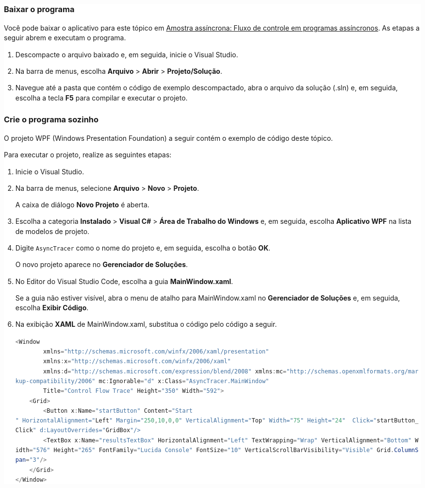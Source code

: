 ### <a name="download-the-program"></a>Baixar o programa

Você pode baixar o aplicativo para este tópico em [Amostra assíncrona: Fluxo de controle em programas assíncronos](https://code.msdn.microsoft.com/Async-Sample-Control-Flow-5c804fc0). As etapas a seguir abrem e executam o programa.

1. Descompacte o arquivo baixado e, em seguida, inicie o Visual Studio.

2. Na barra de menus, escolha **Arquivo** > **Abrir** > **Projeto/Solução**.

3. Navegue até a pasta que contém o código de exemplo descompactado, abra o arquivo da solução (.sln) e, em seguida, escolha a tecla **F5** para compilar e executar o projeto.

### <a name="create-the-program-yourself"></a>Crie o programa sozinho

O projeto WPF (Windows Presentation Foundation) a seguir contém o exemplo de código deste tópico.

Para executar o projeto, realize as seguintes etapas:

1. Inicie o Visual Studio.

2. Na barra de menus, selecione **Arquivo** > **Novo** > **Projeto**.

     A caixa de diálogo **Novo Projeto** é aberta.

3. Escolha a categoria **Instalado** > **Visual C#** > **Área de Trabalho do Windows** e, em seguida, escolha **Aplicativo WPF** na lista de modelos de projeto.

4. Digite `AsyncTracer` como o nome do projeto e, em seguida, escolha o botão **OK**.

     O novo projeto aparece no **Gerenciador de Soluções**.

5. No Editor do Visual Studio Code, escolha a guia **MainWindow.xaml**.

     Se a guia não estiver visível, abra o menu de atalho para MainWindow.xaml no **Gerenciador de Soluções** e, em seguida, escolha **Exibir Código**.

6. Na exibição **XAML** de MainWindow.xaml, substitua o código pelo código a seguir.

    ```csharp
    <Window
            xmlns="http://schemas.microsoft.com/winfx/2006/xaml/presentation"
            xmlns:x="http://schemas.microsoft.com/winfx/2006/xaml"
            xmlns:d="http://schemas.microsoft.com/expression/blend/2008" xmlns:mc="http://schemas.openxmlformats.org/markup-compatibility/2006" mc:Ignorable="d" x:Class="AsyncTracer.MainWindow"
            Title="Control Flow Trace" Height="350" Width="592">
        <Grid>
            <Button x:Name="startButton" Content="Start
    " HorizontalAlignment="Left" Margin="250,10,0,0" VerticalAlignment="Top" Width="75" Height="24"  Click="startButton_Click" d:LayoutOverrides="GridBox"/>
            <TextBox x:Name="resultsTextBox" HorizontalAlignment="Left" TextWrapping="Wrap" VerticalAlignment="Bottom" Width="576" Height="265" FontFamily="Lucida Console" FontSize="10" VerticalScrollBarVisibility="Visible" Grid.ColumnSpan="3"/>
        </Grid>
    </Window>
    ```
